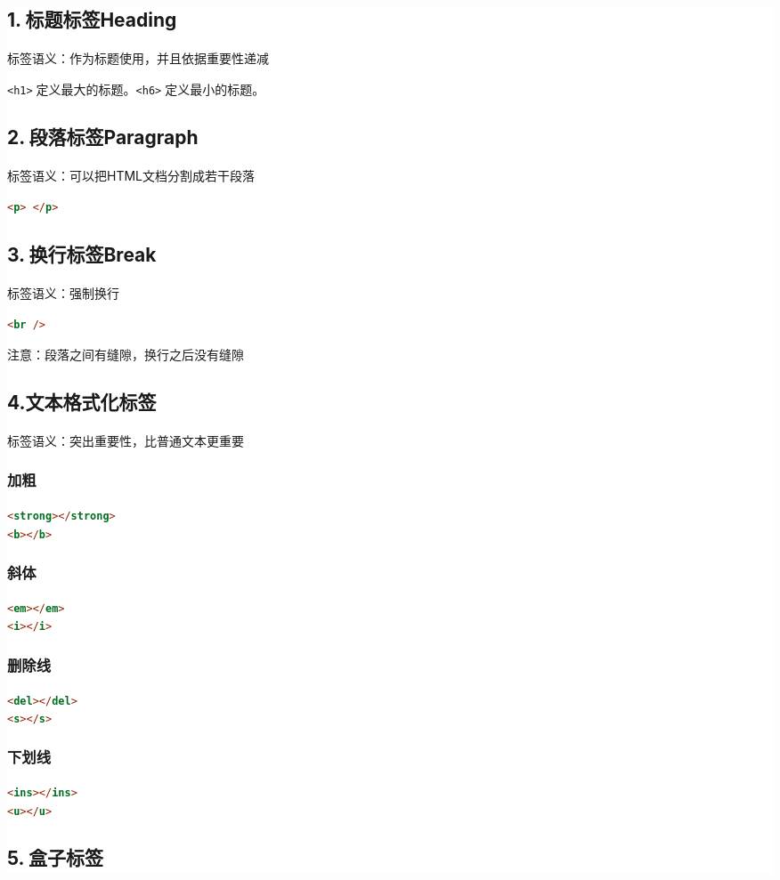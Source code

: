 ## 1. 标题标签Heading

标签语义：作为标题使用，并且依据重要性递减

`<h1>` 定义最大的标题。`<h6>` 定义最小的标题。


## 2. 段落标签Paragraph
标签语义：可以把HTML文档分割成若干段落

```html
<p> </p>
```


## 3. 换行标签Break

标签语义：强制换行

```html
<br /> 
```
注意：段落之间有缝隙，换行之后没有缝隙


## 4.文本格式化标签
标签语义：突出重要性，比普通文本更重要

### 加粗
```html
<strong></strong>
<b></b>
```

### 斜体
```html
<em></em>
<i></i>
```

### 删除线
```html
<del></del>
<s></s>
```

### 下划线

```html
<ins></ins>
<u></u>
```

## 5. 盒子标签
